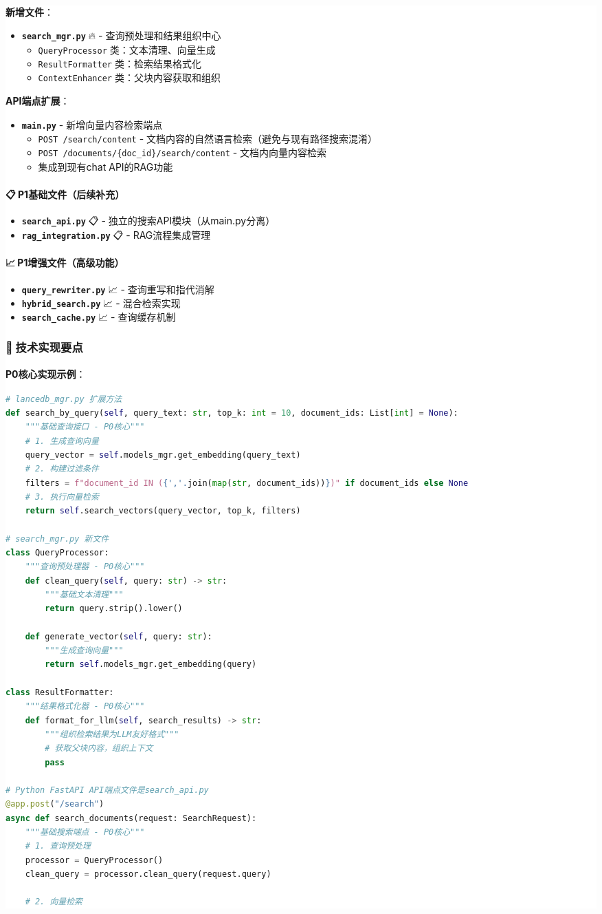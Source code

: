 **新增文件**：

- **`search_mgr.py`** 🔥 - 查询预处理和结果组织中心
  - `QueryProcessor` 类：文本清理、向量生成
  - `ResultFormatter` 类：检索结果格式化
  - `ContextEnhancer` 类：父块内容获取和组织

**API端点扩展**：

- **`main.py`** - 新增向量内容检索端点
  - `POST /search/content` - 文档内容的自然语言检索（避免与现有路径搜索混淆）
  - `POST /documents/{doc_id}/search/content` - 文档内向量内容检索
  - 集成到现有chat API的RAG功能

#### 📋 P1基础文件（后续补充）

- **`search_api.py`** 📋 - 独立的搜索API模块（从main.py分离）
- **`rag_integration.py`** 📋 - RAG流程集成管理

#### 📈 P1增强文件（高级功能）

- **`query_rewriter.py`** 📈 - 查询重写和指代消解
- **`hybrid_search.py`** 📈 - 混合检索实现
- **`search_cache.py`** 📈 - 查询缓存机制

### 🔧 技术实现要点

**P0核心实现示例**：

```python
# lancedb_mgr.py 扩展方法
def search_by_query(self, query_text: str, top_k: int = 10, document_ids: List[int] = None):
    """基础查询接口 - P0核心"""
    # 1. 生成查询向量
    query_vector = self.models_mgr.get_embedding(query_text)
    # 2. 构建过滤条件
    filters = f"document_id IN ({','.join(map(str, document_ids))})" if document_ids else None
    # 3. 执行向量检索
    return self.search_vectors(query_vector, top_k, filters)

# search_mgr.py 新文件
class QueryProcessor:
    """查询预处理器 - P0核心"""
    def clean_query(self, query: str) -> str:
        """基础文本清理"""
        return query.strip().lower()
    
    def generate_vector(self, query: str):
        """生成查询向量"""
        return self.models_mgr.get_embedding(query)

class ResultFormatter:
    """结果格式化器 - P0核心"""  
    def format_for_llm(self, search_results) -> str:
        """组织检索结果为LLM友好格式"""
        # 获取父块内容，组织上下文
        pass

# Python FastAPI API端点文件是search_api.py
@app.post("/search")
async def search_documents(request: SearchRequest):
    """基础搜索端点 - P0核心"""
    # 1. 查询预处理
    processor = QueryProcessor()
    clean_query = processor.clean_query(request.query)
    
    # 2. 向量检索
```